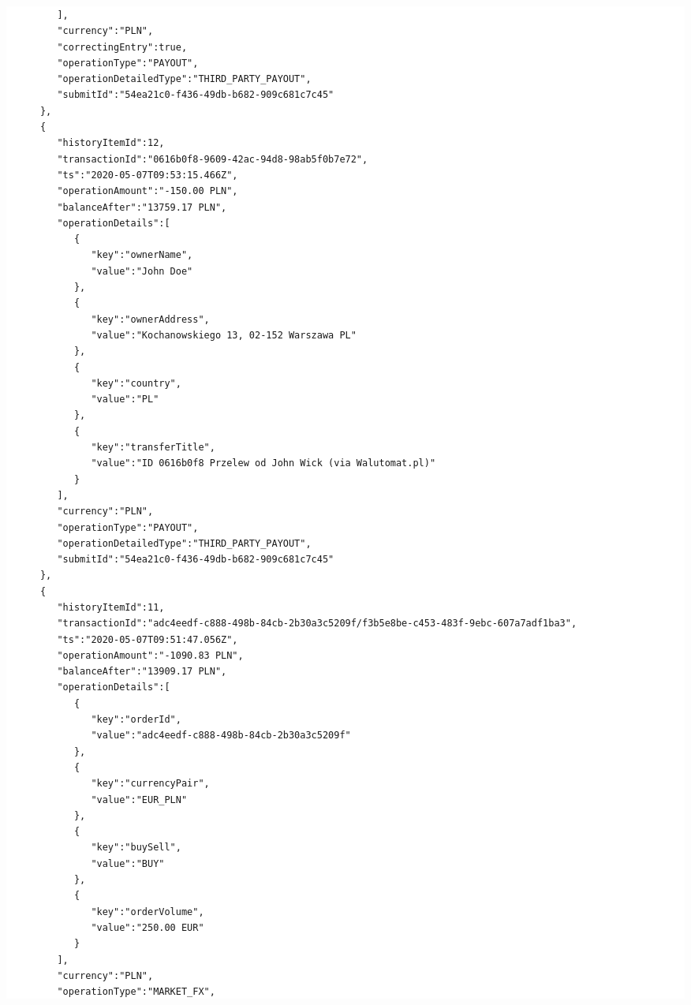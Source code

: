 ```
         ],
         "currency":"PLN",
         "correctingEntry":true,
         "operationType":"PAYOUT",
         "operationDetailedType":"THIRD_PARTY_PAYOUT",
         "submitId":"54ea21c0-f436-49db-b682-909c681c7c45"
      },
      {
         "historyItemId":12,
         "transactionId":"0616b0f8-9609-42ac-94d8-98ab5f0b7e72",
         "ts":"2020-05-07T09:53:15.466Z",
         "operationAmount":"-150.00 PLN",
         "balanceAfter":"13759.17 PLN",
         "operationDetails":[
            {
               "key":"ownerName",
               "value":"John Doe"
            },
            {
               "key":"ownerAddress",
               "value":"Kochanowskiego 13, 02-152 Warszawa PL"
            },
            {
               "key":"country",
               "value":"PL"
            },
            {
               "key":"transferTitle",
               "value":"ID 0616b0f8 Przelew od John Wick (via Walutomat.pl)"
            }
         ],
         "currency":"PLN",
         "operationType":"PAYOUT",
         "operationDetailedType":"THIRD_PARTY_PAYOUT",
         "submitId":"54ea21c0-f436-49db-b682-909c681c7c45"
      },
      {
         "historyItemId":11,
         "transactionId":"adc4eedf-c888-498b-84cb-2b30a3c5209f/f3b5e8be-c453-483f-9ebc-607a7adf1ba3",
         "ts":"2020-05-07T09:51:47.056Z",
         "operationAmount":"-1090.83 PLN",
         "balanceAfter":"13909.17 PLN",
         "operationDetails":[
            {
               "key":"orderId",
               "value":"adc4eedf-c888-498b-84cb-2b30a3c5209f"
            },
            {
               "key":"currencyPair",
               "value":"EUR_PLN"
            },
            {
               "key":"buySell",
               "value":"BUY"
            },
            {
               "key":"orderVolume",
               "value":"250.00 EUR"
            }
         ],
         "currency":"PLN",
         "operationType":"MARKET_FX",
```